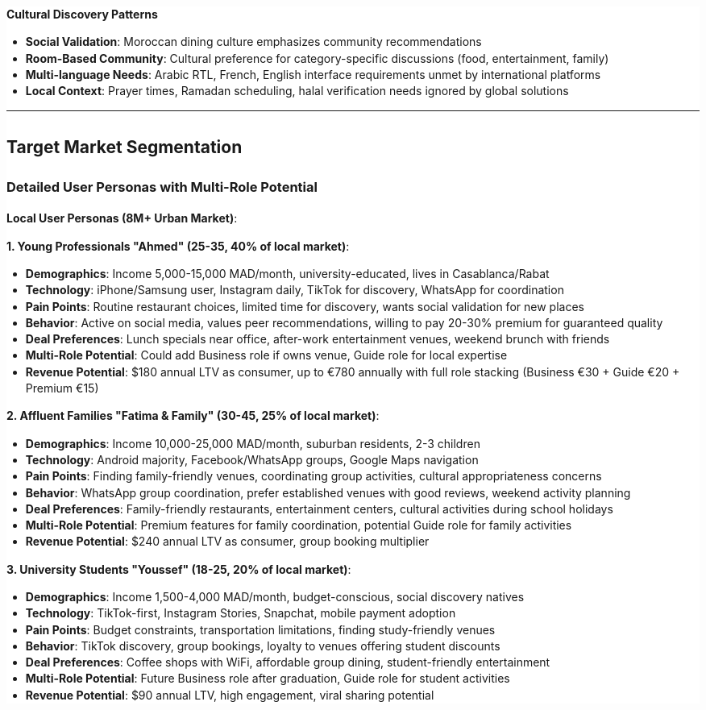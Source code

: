 **Cultural Discovery Patterns**
- **Social Validation**: Moroccan dining culture emphasizes community recommendations
- **Room-Based Community**: Cultural preference for category-specific discussions (food, entertainment, family)
- **Multi-language Needs**: Arabic RTL, French, English interface requirements unmet by international platforms
- **Local Context**: Prayer times, Ramadan scheduling, halal verification needs ignored by global solutions

---

## Target Market Segmentation

### Detailed User Personas with Multi-Role Potential

**Local User Personas (8M+ Urban Market)**:

**1. Young Professionals "Ahmed" (25-35, 40% of local market)**:
- **Demographics**: Income 5,000-15,000 MAD/month, university-educated, lives in Casablanca/Rabat
- **Technology**: iPhone/Samsung user, Instagram daily, TikTok for discovery, WhatsApp for coordination
- **Pain Points**: Routine restaurant choices, limited time for discovery, wants social validation for new places
- **Behavior**: Active on social media, values peer recommendations, willing to pay 20-30% premium for guaranteed quality
- **Deal Preferences**: Lunch specials near office, after-work entertainment venues, weekend brunch with friends
- **Multi-Role Potential**: Could add Business role if owns venue, Guide role for local expertise
- **Revenue Potential**: $180 annual LTV as consumer, up to €780 annually with full role stacking (Business €30 + Guide €20 + Premium €15)

**2. Affluent Families "Fatima & Family" (30-45, 25% of local market)**:
- **Demographics**: Income 10,000-25,000 MAD/month, suburban residents, 2-3 children
- **Technology**: Android majority, Facebook/WhatsApp groups, Google Maps navigation
- **Pain Points**: Finding family-friendly venues, coordinating group activities, cultural appropriateness concerns
- **Behavior**: WhatsApp group coordination, prefer established venues with good reviews, weekend activity planning
- **Deal Preferences**: Family-friendly restaurants, entertainment centers, cultural activities during school holidays
- **Multi-Role Potential**: Premium features for family coordination, potential Guide role for family activities
- **Revenue Potential**: $240 annual LTV as consumer, group booking multiplier

**3. University Students "Youssef" (18-25, 20% of local market)**:
- **Demographics**: Income 1,500-4,000 MAD/month, budget-conscious, social discovery natives
- **Technology**: TikTok-first, Instagram Stories, Snapchat, mobile payment adoption
- **Pain Points**: Budget constraints, transportation limitations, finding study-friendly venues
- **Behavior**: TikTok discovery, group bookings, loyalty to venues offering student discounts
- **Deal Preferences**: Coffee shops with WiFi, affordable group dining, student-friendly entertainment
- **Multi-Role Potential**: Future Business role after graduation, Guide role for student activities
- **Revenue Potential**: $90 annual LTV, high engagement, viral sharing potential
